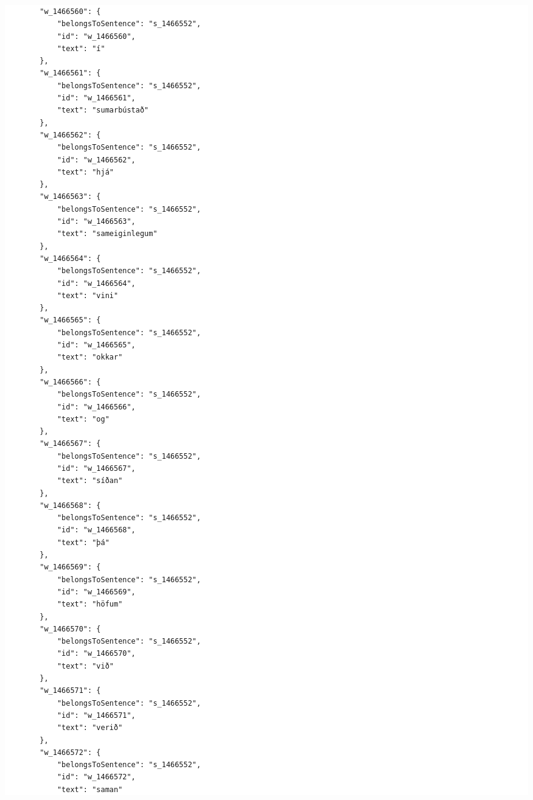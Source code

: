             "w_1466560": {
                "belongsToSentence": "s_1466552",
                "id": "w_1466560",
                "text": "í"
            },
            "w_1466561": {
                "belongsToSentence": "s_1466552",
                "id": "w_1466561",
                "text": "sumarbústað"
            },
            "w_1466562": {
                "belongsToSentence": "s_1466552",
                "id": "w_1466562",
                "text": "hjá"
            },
            "w_1466563": {
                "belongsToSentence": "s_1466552",
                "id": "w_1466563",
                "text": "sameiginlegum"
            },
            "w_1466564": {
                "belongsToSentence": "s_1466552",
                "id": "w_1466564",
                "text": "vini"
            },
            "w_1466565": {
                "belongsToSentence": "s_1466552",
                "id": "w_1466565",
                "text": "okkar"
            },
            "w_1466566": {
                "belongsToSentence": "s_1466552",
                "id": "w_1466566",
                "text": "og"
            },
            "w_1466567": {
                "belongsToSentence": "s_1466552",
                "id": "w_1466567",
                "text": "síðan"
            },
            "w_1466568": {
                "belongsToSentence": "s_1466552",
                "id": "w_1466568",
                "text": "þá"
            },
            "w_1466569": {
                "belongsToSentence": "s_1466552",
                "id": "w_1466569",
                "text": "höfum"
            },
            "w_1466570": {
                "belongsToSentence": "s_1466552",
                "id": "w_1466570",
                "text": "við"
            },
            "w_1466571": {
                "belongsToSentence": "s_1466552",
                "id": "w_1466571",
                "text": "verið"
            },
            "w_1466572": {
                "belongsToSentence": "s_1466552",
                "id": "w_1466572",
                "text": "saman"